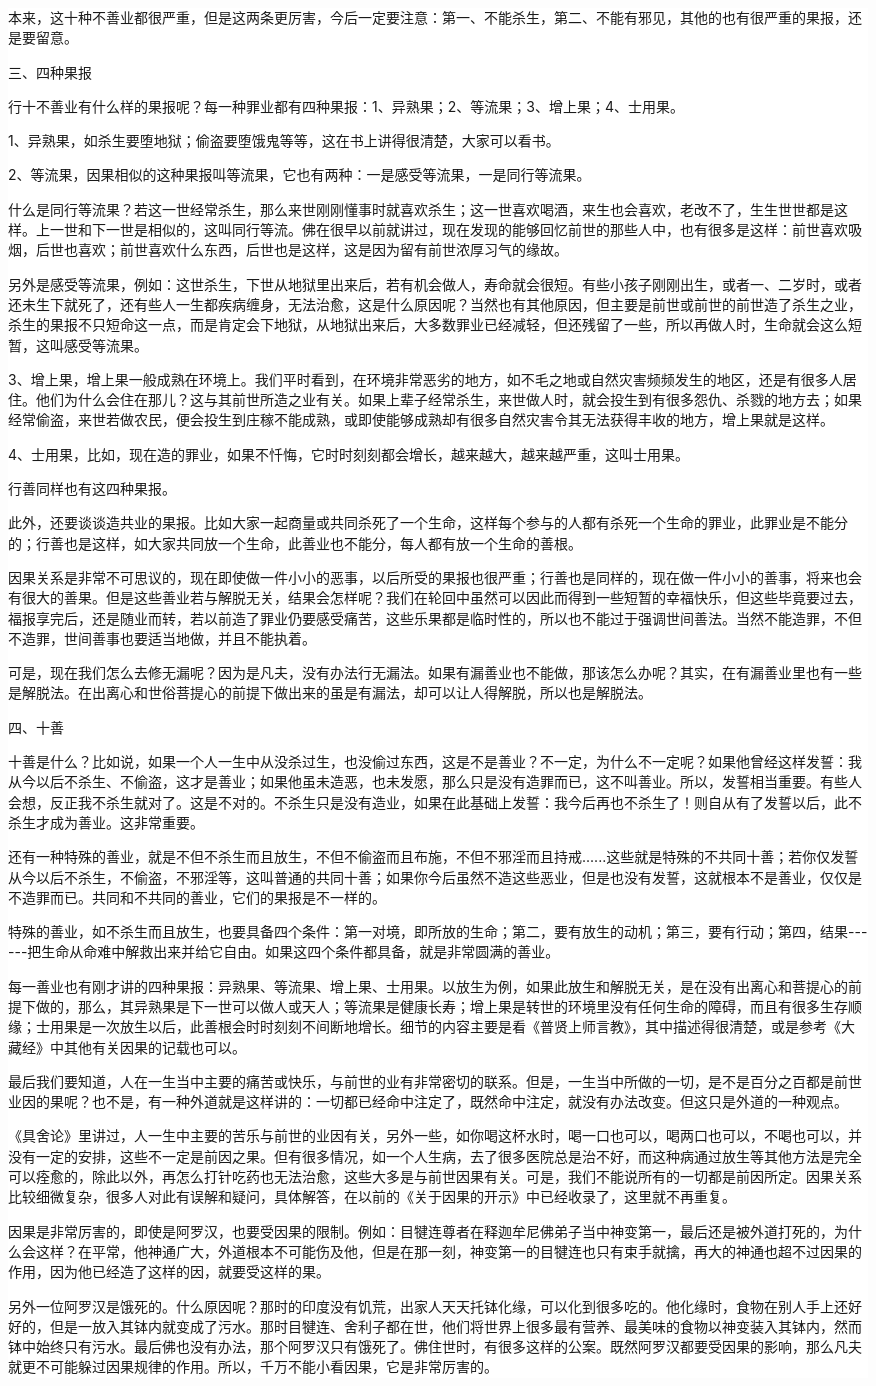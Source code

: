 本来，这十种不善业都很严重，但是这两条更厉害，今后一定要注意：第一、不能杀生，第二、不能有邪见，其他的也有很严重的果报，还是要留意。

三、四种果报

行十不善业有什么样的果报呢？每一种罪业都有四种果报：1、异熟果；2、等流果；3、增上果；4、士用果。

1、异熟果，如杀生要堕地狱；偷盗要堕饿鬼等等，这在书上讲得很清楚，大家可以看书。

2、等流果，因果相似的这种果报叫等流果，它也有两种：一是感受等流果，一是同行等流果。

什么是同行等流果？若这一世经常杀生，那么来世刚刚懂事时就喜欢杀生；这一世喜欢喝酒，来生也会喜欢，老改不了，生生世世都是这样。上一世和下一世是相似的，这叫同行等流。佛在很早以前就讲过，现在发现的能够回忆前世的那些人中，也有很多是这样：前世喜欢吸烟，后世也喜欢；前世喜欢什么东西，后世也是这样，这是因为留有前世浓厚习气的缘故。

另外是感受等流果，例如：这世杀生，下世从地狱里出来后，若有机会做人，寿命就会很短。有些小孩子刚刚出生，或者一、二岁时，或者还未生下就死了，还有些人一生都疾病缠身，无法治愈，这是什么原因呢？当然也有其他原因，但主要是前世或前世的前世造了杀生之业，杀生的果报不只短命这一点，而是肯定会下地狱，从地狱出来后，大多数罪业已经减轻，但还残留了一些，所以再做人时，生命就会这么短暂，这叫感受等流果。

3、增上果，增上果一般成熟在环境上。我们平时看到，在环境非常恶劣的地方，如不毛之地或自然灾害频频发生的地区，还是有很多人居住。他们为什么会住在那儿？这与其前世所造之业有关。如果上辈子经常杀生，来世做人时，就会投生到有很多怨仇、杀戮的地方去；如果经常偷盗，来世若做农民，便会投生到庄稼不能成熟，或即使能够成熟却有很多自然灾害令其无法获得丰收的地方，增上果就是这样。

4、士用果，比如，现在造的罪业，如果不忏悔，它时时刻刻都会增长，越来越大，越来越严重，这叫士用果。

行善同样也有这四种果报。

此外，还要谈谈造共业的果报。比如大家一起商量或共同杀死了一个生命，这样每个参与的人都有杀死一个生命的罪业，此罪业是不能分的；行善也是这样，如大家共同放一个生命，此善业也不能分，每人都有放一个生命的善根。

因果关系是非常不可思议的，现在即使做一件小小的恶事，以后所受的果报也很严重；行善也是同样的，现在做一件小小的善事，将来也会有很大的善果。但是这些善业若与解脱无关，结果会怎样呢？我们在轮回中虽然可以因此而得到一些短暂的幸福快乐，但这些毕竟要过去，福报享完后，还是随业而转，若以前造了罪业仍要感受痛苦，这些乐果都是临时性的，所以也不能过于强调世间善法。当然不能造罪，不但不造罪，世间善事也要适当地做，并且不能执着。

可是，现在我们怎么去修无漏呢？因为是凡夫，没有办法行无漏法。如果有漏善业也不能做，那该怎么办呢？其实，在有漏善业里也有一些是解脱法。在出离心和世俗菩提心的前提下做出来的虽是有漏法，却可以让人得解脱，所以也是解脱法。

四、十善

十善是什么？比如说，如果一个人一生中从没杀过生，也没偷过东西，这是不是善业？不一定，为什么不一定呢？如果他曾经这样发誓：我从今以后不杀生、不偷盗，这才是善业；如果他虽未造恶，也未发愿，那么只是没有造罪而已，这不叫善业。所以，发誓相当重要。有些人会想，反正我不杀生就对了。这是不对的。不杀生只是没有造业，如果在此基础上发誓：我今后再也不杀生了！则自从有了发誓以后，此不杀生才成为善业。这非常重要。

还有一种特殊的善业，就是不但不杀生而且放生，不但不偷盗而且布施，不但不邪淫而且持戒......这些就是特殊的不共同十善；若你仅发誓从今以后不杀生，不偷盗，不邪淫等，这叫普通的共同十善；如果你今后虽然不造这些恶业，但是也没有发誓，这就根本不是善业，仅仅是不造罪而已。共同和不共同的善业，它们的果报是不一样的。

特殊的善业，如不杀生而且放生，也要具备四个条件：第一对境，即所放的生命；第二，要有放生的动机；第三，要有行动；第四，结果------把生命从命难中解救出来并给它自由。如果这四个条件都具备，就是非常圆满的善业。

每一善业也有刚才讲的四种果报：异熟果、等流果、增上果、士用果。以放生为例，如果此放生和解脱无关，是在没有出离心和菩提心的前提下做的，那么，其异熟果是下一世可以做人或天人；等流果是健康长寿；增上果是转世的环境里没有任何生命的障碍，而且有很多生存顺缘；士用果是一次放生以后，此善根会时时刻刻不间断地增长。细节的内容主要是看《普贤上师言教》，其中描述得很清楚，或是参考《大藏经》中其他有关因果的记载也可以。

最后我们要知道，人在一生当中主要的痛苦或快乐，与前世的业有非常密切的联系。但是，一生当中所做的一切，是不是百分之百都是前世业因的果呢？也不是，有一种外道就是这样讲的：一切都已经命中注定了，既然命中注定，就没有办法改变。但这只是外道的一种观点。

《具舍论》里讲过，人一生中主要的苦乐与前世的业因有关，另外一些，如你喝这杯水时，喝一口也可以，喝两口也可以，不喝也可以，并没有一定的安排，这些不一定是前因之果。但有很多情况，如一个人生病，去了很多医院总是治不好，而这种病通过放生等其他方法是完全可以痊愈的，除此以外，再怎么打针吃药也无法治愈，这些大多是与前世因果有关。可是，我们不能说所有的一切都是前因所定。因果关系比较细微复杂，很多人对此有误解和疑问，具体解答，在以前的《关于因果的开示》中已经收录了，这里就不再重复。

因果是非常厉害的，即使是阿罗汉，也要受因果的限制。例如：目犍连尊者在释迦牟尼佛弟子当中神变第一，最后还是被外道打死的，为什么会这样？在平常，他神通广大，外道根本不可能伤及他，但是在那一刻，神变第一的目犍连也只有束手就擒，再大的神通也超不过因果的作用，因为他已经造了这样的因，就要受这样的果。

另外一位阿罗汉是饿死的。什么原因呢？那时的印度没有饥荒，出家人天天托钵化缘，可以化到很多吃的。他化缘时，食物在别人手上还好好的，但是一放入其钵内就变成了污水。那时目犍连、舍利子都在世，他们将世界上很多最有营养、最美味的食物以神变装入其钵内，然而钵中始终只有污水。最后佛也没有办法，那个阿罗汉只有饿死了。佛住世时，有很多这样的公案。既然阿罗汉都要受因果的影响，那么凡夫就更不可能躲过因果规律的作用。所以，千万不能小看因果，它是非常厉害的。
